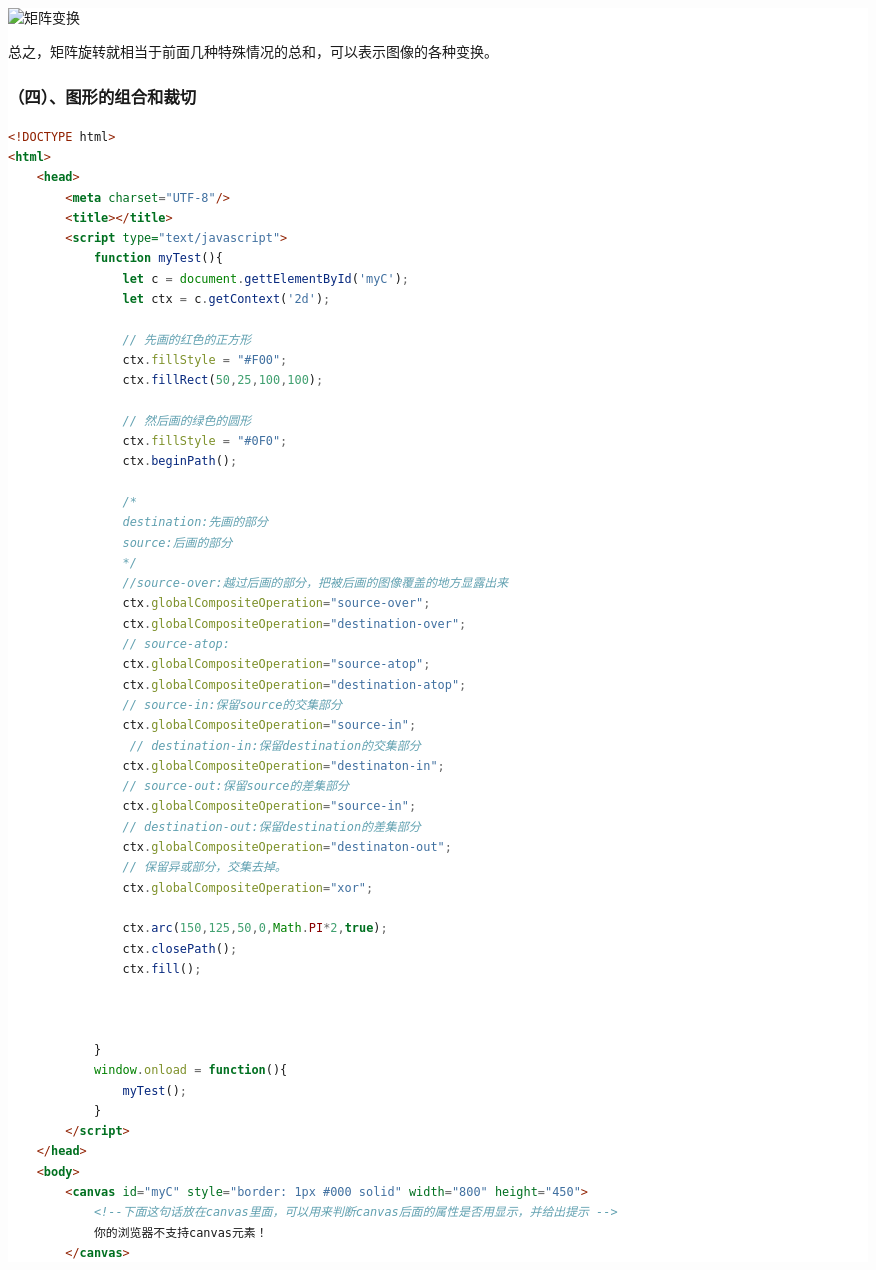 <img src="F:\桌面\HTML5+CSS3\矩阵变换.png" alt="矩阵变换" style="zoom:100%;" />

总之，矩阵旋转就相当于前面几种特殊情况的总和，可以表示图像的各种变换。



### （四）、图形的组合和裁切

```html
<!DOCTYPE html>
<html>
    <head>
        <meta charset="UTF-8"/>
        <title></title>
        <script type="text/javascript">
            function myTest(){
                let c = document.gettElementById('myC');
                let ctx = c.getContext('2d');
                
                // 先画的红色的正方形
                ctx.fillStyle = "#F00";
                ctx.fillRect(50,25,100,100);
                
                // 然后画的绿色的圆形
                ctx.fillStyle = "#0F0";
                ctx.beginPath();
 
                /*
                destination:先画的部分
                source:后画的部分
                */     
 				//source-over:越过后画的部分，把被后画的图像覆盖的地方显露出来
                ctx.globalCompositeOperation="source-over";
                ctx.globalCompositeOperation="destination-over";
                // source-atop:
                ctx.globalCompositeOperation="source-atop";
                ctx.globalCompositeOperation="destination-atop";
                // source-in:保留source的交集部分
                ctx.globalCompositeOperation="source-in";
                 // destination-in:保留destination的交集部分
                ctx.globalCompositeOperation="destinaton-in";
                // source-out:保留source的差集部分
                ctx.globalCompositeOperation="source-in";
                // destination-out:保留destination的差集部分
                ctx.globalCompositeOperation="destinaton-out";
                // 保留异或部分，交集去掉。
                ctx.globalCompositeOperation="xor";
                
                ctx.arc(150,125,50,0,Math.PI*2,true);
                ctx.closePath();
                ctx.fill();
                
                
                
            }
            window.onload = function(){
                myTest();
            }
        </script>
    </head>
    <body>
        <canvas id="myC" style="border: 1px #000 solid" width="800" height="450">
            <!--下面这句话放在canvas里面，可以用来判断canvas后面的属性是否用显示，并给出提示 -->
        	你的浏览器不支持canvas元素！
        </canvas>
```